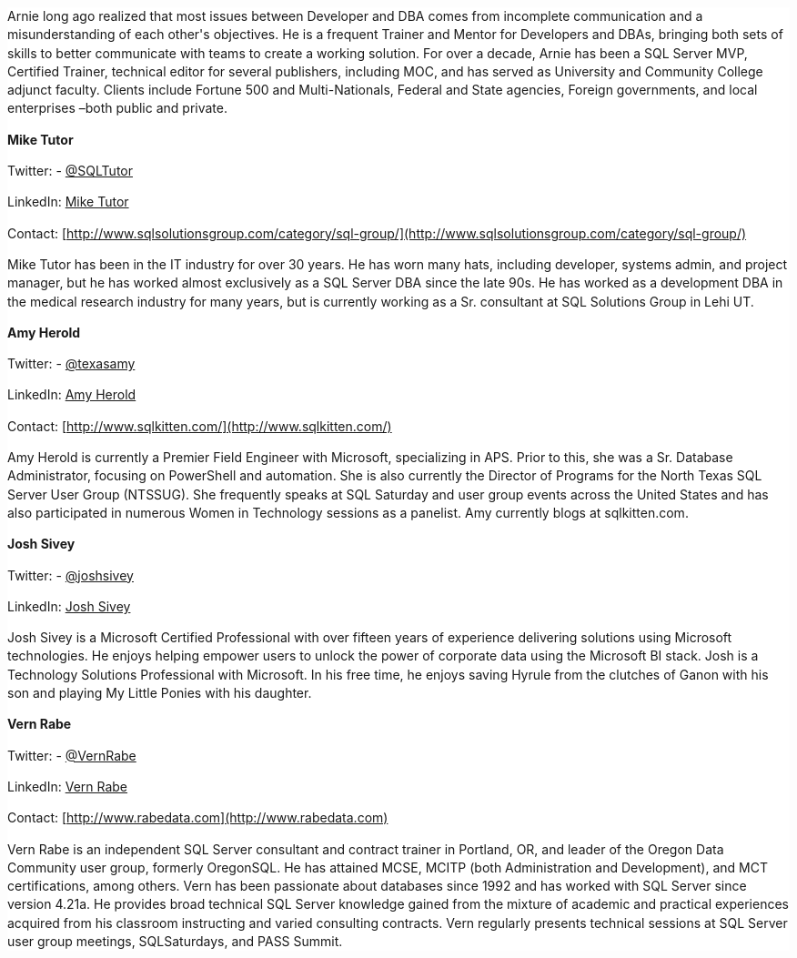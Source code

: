 Arnie long ago realized that most issues between Developer and DBA comes from incomplete communication and a misunderstanding of each other's objectives. He is a frequent Trainer and Mentor for Developers and DBAs, bringing both sets of skills to better communicate  with teams to create a working solution. For over a decade, Arnie has been a SQL Server MVP, Certified Trainer, technical editor for several publishers, including MOC, and has served as University and Community College adjunct faculty. Clients include Fortune 500 and Multi-Nationals, Federal and State agencies, Foreign governments, and local enterprises –both public and private.
 
**Mike Tutor**
 
Twitter:  - [@SQLTutor](https://www.twitter.com/@SQLTutor)
 
LinkedIn: [Mike Tutor](http://www.linkedin.com/in/malcolmtutor)
 
Contact: [http://www.sqlsolutionsgroup.com/category/sql-group/](http://www.sqlsolutionsgroup.com/category/sql-group/)
 
Mike Tutor has been in the IT industry for over 30 years. He has worn many hats, including developer, systems admin, and project manager, but he has worked almost exclusively as a SQL Server DBA since the late 90s. He has worked as a development DBA in the medical research industry for many years, but is currently working as a Sr. consultant at SQL Solutions Group in Lehi UT.
 
**Amy Herold**
 
Twitter:  - [@texasamy](https://www.twitter.com/@texasamy)
 
LinkedIn: [Amy Herold](http://www.linkedin.com/in/aherold)
 
Contact: [http://www.sqlkitten.com/](http://www.sqlkitten.com/)
 
Amy Herold is currently a Premier Field Engineer with Microsoft, specializing in APS. Prior to this, she was a Sr. Database Administrator, focusing on PowerShell and automation. She is also currently the Director of Programs for the North Texas SQL Server User Group (NTSSUG). She frequently speaks at SQL Saturday and user group events across the United States and has also participated in numerous Women in Technology sessions as a panelist. Amy currently blogs at sqlkitten.com.
 
**Josh Sivey**
 
Twitter:  - [@joshsivey](https://www.twitter.com/@joshsivey)
 
LinkedIn: [Josh Sivey](https://www.linkedin.com/in/joshuasivey/)
 
Josh Sivey is a Microsoft Certified Professional with over fifteen years of experience delivering solutions using Microsoft technologies. He enjoys helping empower users to unlock the power of corporate data using the Microsoft BI stack. Josh is a Technology Solutions Professional with Microsoft. In his free time, he enjoys saving Hyrule from the clutches of Ganon with his son and playing My Little Ponies with his daughter.
 
**Vern Rabe**
 
Twitter:  - [@VernRabe](https://www.twitter.com/@VernRabe)
 
LinkedIn: [Vern Rabe](http://www.linkedin.com/pub/vern-rabe/a/ba3/980)
 
Contact: [http://www.rabedata.com](http://www.rabedata.com)
 
Vern Rabe is an independent SQL Server consultant and contract trainer in Portland, OR, and leader of the Oregon Data Community user group, formerly OregonSQL. He has attained MCSE, MCITP (both Administration and Development), and MCT certifications, among others. Vern has been passionate about databases since 1992 and has worked with SQL Server since version 4.21a. He provides broad technical SQL Server knowledge gained from the mixture of academic and practical experiences acquired from his classroom instructing and varied consulting contracts. Vern regularly presents technical sessions at SQL Server user group meetings, SQLSaturdays, and PASS Summit.
 